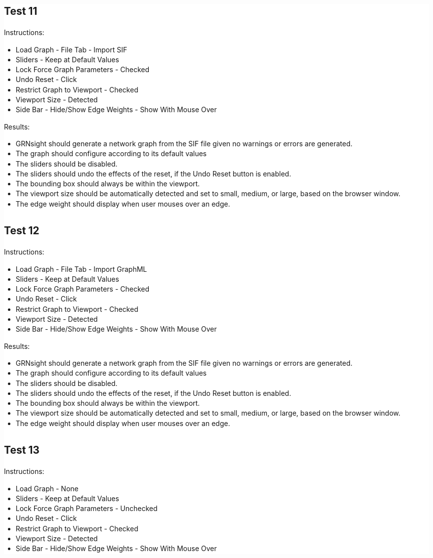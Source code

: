 ## Test 11
Instructions:
- Load Graph - File Tab - Import SIF
- Sliders - Keep at Default Values
- Lock Force Graph Parameters - Checked
- Undo Reset - Click
- Restrict Graph to Viewport - Checked
- Viewport Size - Detected
- Side Bar - Hide/Show Edge Weights - Show With Mouse Over

Results:
- GRNsight should generate a network graph from the SIF file given no warnings or errors are generated.
- The graph should configure according to its default values
- The sliders should be disabled.
- The sliders should undo the effects of the reset, if the Undo Reset button is enabled.
- The bounding box should always be within the viewport.
- The viewport size should be automatically detected and set to small, medium, or large, based on the browser window.
- The edge weight should display when user mouses over an edge.

## Test 12
Instructions:
- Load Graph - File Tab - Import GraphML
- Sliders - Keep at Default Values
- Lock Force Graph Parameters - Checked
- Undo Reset - Click
- Restrict Graph to Viewport - Checked
- Viewport Size - Detected
- Side Bar - Hide/Show Edge Weights - Show With Mouse Over

Results:
- GRNsight should generate a network graph from the SIF file given no warnings or errors are generated.
- The graph should configure according to its default values
- The sliders should be disabled.
- The sliders should undo the effects of the reset, if the Undo Reset button is enabled.
- The bounding box should always be within the viewport.
- The viewport size should be automatically detected and set to small, medium, or large, based on the browser window.
- The edge weight should display when user mouses over an edge.

## Test 13
Instructions:
- Load Graph - None
- Sliders - Keep at Default Values
- Lock Force Graph Parameters - Unchecked
- Undo Reset - Click
- Restrict Graph to Viewport - Checked
- Viewport Size - Detected
- Side Bar - Hide/Show Edge Weights - Show With Mouse Over
